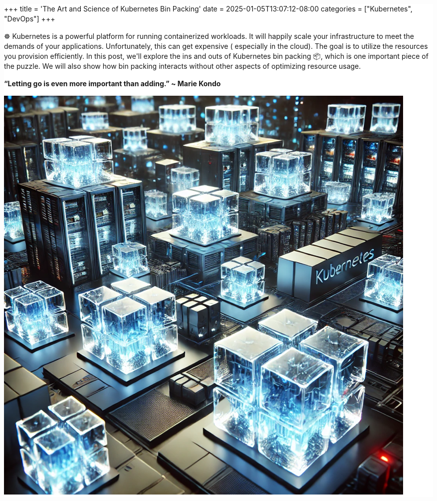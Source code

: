 +++
title = 'The Art and Science of Kubernetes Bin Packing'
date = 2025-01-05T13:07:12-08:00
categories = ["Kubernetes", "DevOps"]
+++

☸️ Kubernetes is a powerful platform for running containerized workloads. It will happily scale your
infrastructure to meet the demands of your applications. Unfortunately, this can get expensive (
especially in the cloud). The goal is to utilize the resources you provision efficiently. In this
post, we'll explore the ins and outs of Kubernetes bin packing 📦, which is one important piece of
the puzzle. We will also show how bin packing interacts without other aspects of optimizing resource
usage.

**“Letting go is even more important than adding.” ~ Marie Kondo**



![](images/hero.png)
